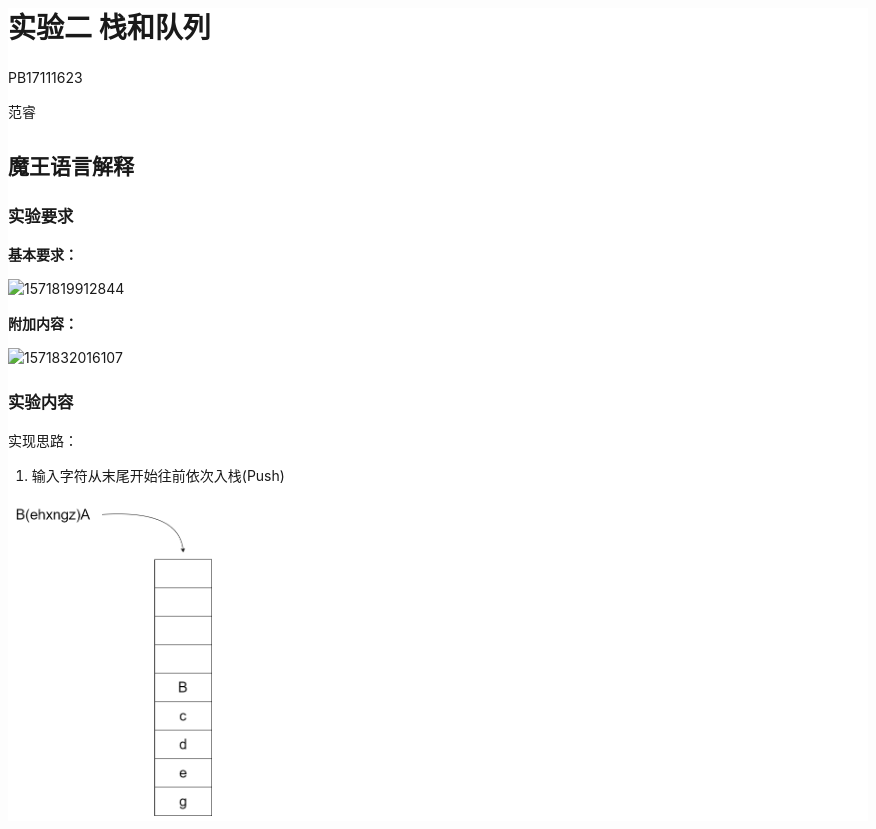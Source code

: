 # 实验二 栈和队列

PB17111623

范睿

## 魔王语言解释

### 实验要求

__基本要求：__

![1571819912844](F:\1fr\各科作业实验\数据结构\2栈和队列\img\魔王语言实验要求.png)

__附加内容：__

![1571832016107](F:\1fr\各科作业实验\数据结构\2栈和队列\img\1571832016107.png)

### 实验内容

实现思路：

1. 输入字符从末尾开始往前依次入栈(Push)

​	<img src="img/mowang1.png" width="200px">
